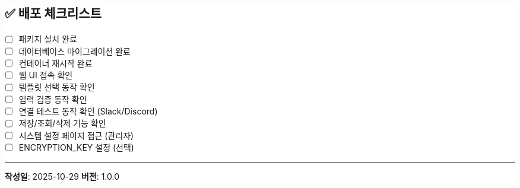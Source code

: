 
## ✅ 배포 체크리스트

- [ ] 패키지 설치 완료
- [ ] 데이터베이스 마이그레이션 완료
- [ ] 컨테이너 재시작 완료
- [ ] 웹 UI 접속 확인
- [ ] 템플릿 선택 동작 확인
- [ ] 입력 검증 동작 확인
- [ ] 연결 테스트 동작 확인 (Slack/Discord)
- [ ] 저장/조회/삭제 기능 확인
- [ ] 시스템 설정 페이지 접근 (관리자)
- [ ] ENCRYPTION_KEY 설정 (선택)

---

**작성일**: 2025-10-29
**버전**: 1.0.0
